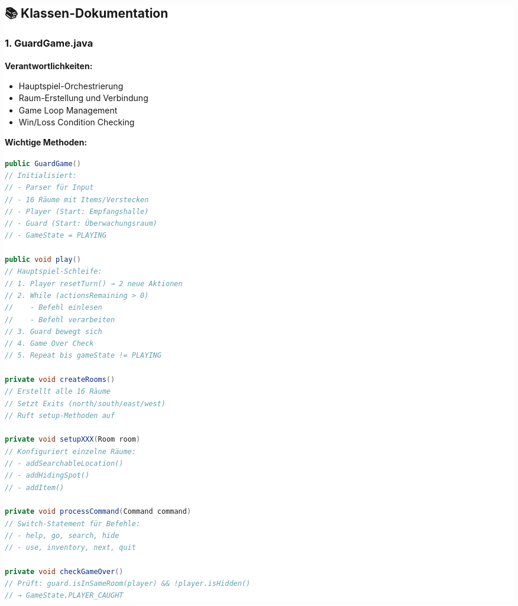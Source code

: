 
## 📚 Klassen-Dokumentation

### 1. GuardGame.java

**Verantwortlichkeiten:**
- Hauptspiel-Orchestrierung
- Raum-Erstellung und Verbindung
- Game Loop Management
- Win/Loss Condition Checking

**Wichtige Methoden:**

```java
public GuardGame()
// Initialisiert:
// - Parser für Input
// - 16 Räume mit Items/Verstecken
// - Player (Start: Empfangshalle)
// - Guard (Start: Überwachungsraum)
// - GameState = PLAYING

public void play()
// Hauptspiel-Schleife:
// 1. Player resetTurn() → 2 neue Aktionen
// 2. While (actionsRemaining > 0)
//    - Befehl einlesen
//    - Befehl verarbeiten
// 3. Guard bewegt sich
// 4. Game Over Check
// 5. Repeat bis gameState != PLAYING

private void createRooms()
// Erstellt alle 16 Räume
// Setzt Exits (north/south/east/west)
// Ruft setup-Methoden auf

private void setupXXX(Room room)
// Konfiguriert einzelne Räume:
// - addSearchableLocation()
// - addHidingSpot()
// - addItem()

private void processCommand(Command command)
// Switch-Statement für Befehle:
// - help, go, search, hide
// - use, inventory, next, quit

private void checkGameOver()
// Prüft: guard.isInSameRoom(player) && !player.isHidden()
// → GameState.PLAYER_CAUGHT
```

